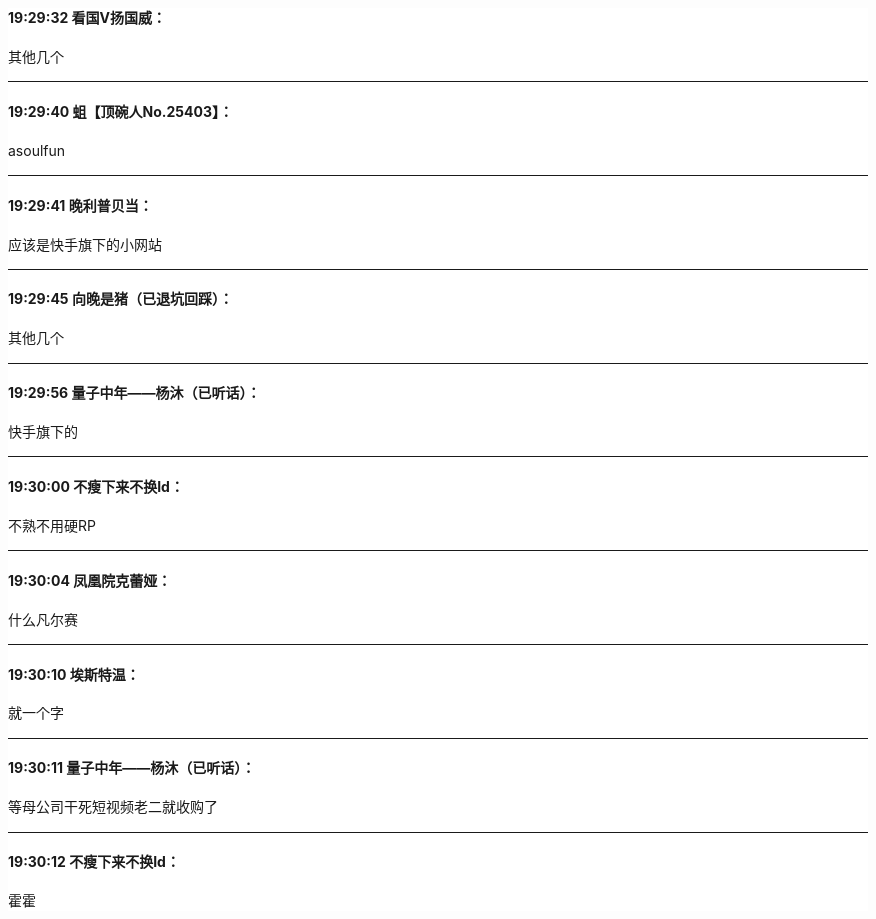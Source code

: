 #### 19:29:32  看国V扬国威：

其他几个

*****

#### 19:29:40  蛆【顶碗人No.25403】：

asoulfun

*****

#### 19:29:41  晚利普贝当：

应该是快手旗下的小网站

*****

#### 19:29:45  向晚是猪（已退坑回踩）：

其他几个

*****

#### 19:29:56  量子中年——杨沐（已听话）：

快手旗下的

*****

#### 19:30:00  不瘦下来不换Id：

不熟不用硬RP

*****

#### 19:30:04  凤凰院克蕾娅：

什么凡尔赛

*****

#### 19:30:10  埃斯特温：

就一个字

*****

#### 19:30:11  量子中年——杨沐（已听话）：

等母公司干死短视频老二就收购了

*****

#### 19:30:12  不瘦下来不换Id：

霍霍
